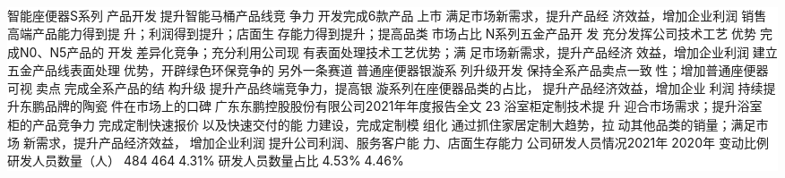智能座便器S系列
产品开发
提升智能马桶产品线竞
争力
开发完成6款产品
上市
满足市场新需求，提升产品经
济效益，增加企业利润
销售高端产品能力得到提
升；利润得到提升；店面生
存能力得到提升；提高品类
市场占比
N系列五金产品开
发
充分发挥公司技术工艺
优势
完成N0、N5产品的
开发
差异化竞争；充分利用公司现
有表面处理技术工艺优势；满
足市场新需求，提升产品经济
效益，增加企业利润
建立五金产品线表面处理
优势，开辟绿色环保竞争的
另外一条赛道
普通座便器银漩系
列升级开发
保持全系产品卖点一致
性；增加普通座便器可视
卖点
完成全系产品的结
构升级
提升产品终端竞争力，提高银
漩系列在座便器品类的占比，
提升产品经济效益，增加企业
利润
持续提升东鹏品牌的陶瓷
件在市场上的口碑
广东东鹏控股股份有限公司2021年年度报告全文
23
浴室柜定制技术提
升
迎合市场需求；提升浴室
柜的产品竞争力
完成定制快速报价
以及快速交付的能
力建设，完成定制模
组化
通过抓住家居定制大趋势，拉
动其他品类的销量；满足市场
新需求，提升产品经济效益，
增加企业利润
提升公司利润、服务客户能
力、店面生存能力
公司研发人员情况2021年
2020年
变动比例
研发人员数量（人）
484
464
4.31%
研发人员数量占比
4.53%
4.46%